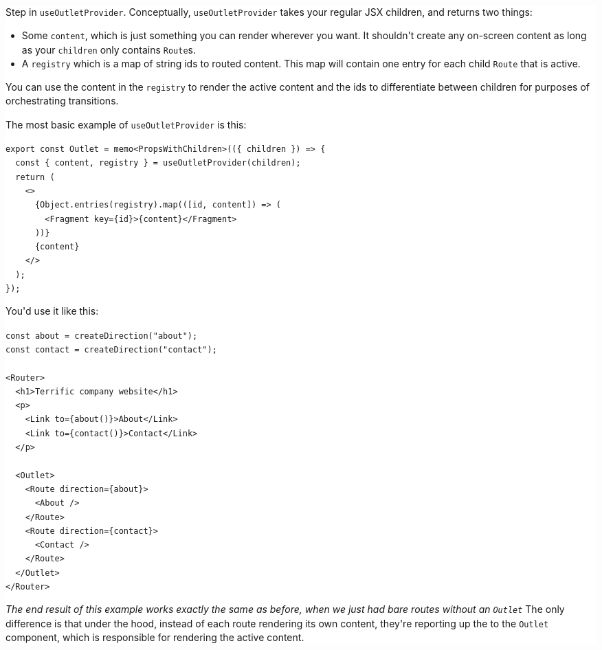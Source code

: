 Step in `useOutletProvider`. Conceptually, `useOutletProvider` takes your regular JSX children, and returns two things:

* Some `content`, which is just something you can render wherever you want. It shouldn't create any on-screen content as long as your `children` only contains `Route`s.
* A `registry` which is a map of string ids to routed content. This map will contain one entry for each child `Route` that is active.

You can use the content in the `registry` to render the active content and the ids to differentiate between children for purposes of orchestrating transitions.

The most basic example of `useOutletProvider` is this:

```tsx
export const Outlet = memo<PropsWithChildren>(({ children }) => {
  const { content, registry } = useOutletProvider(children);
  return (
    <>
      {Object.entries(registry).map(([id, content]) => (
        <Fragment key={id}>{content}</Fragment>
      ))}
      {content}
    </>
  );
});
```

You'd use it like this:

```tsx
const about = createDirection("about");
const contact = createDirection("contact");

<Router>
  <h1>Terrific company website</h1>
  <p>
    <Link to={about()}>About</Link>
    <Link to={contact()}>Contact</Link>
  </p>

  <Outlet>
    <Route direction={about}>
      <About />
    </Route>
    <Route direction={contact}>
      <Contact />
    </Route>
  </Outlet>
</Router>
```

*The end result of this example works exactly the same as before, when we just had bare routes without an `Outlet`* The only difference is that under the hood, instead of each route rendering its own content, they're reporting up the to the `Outlet` component, which is responsible for rendering the active content.


[^1]: It is not. But you get the idea.